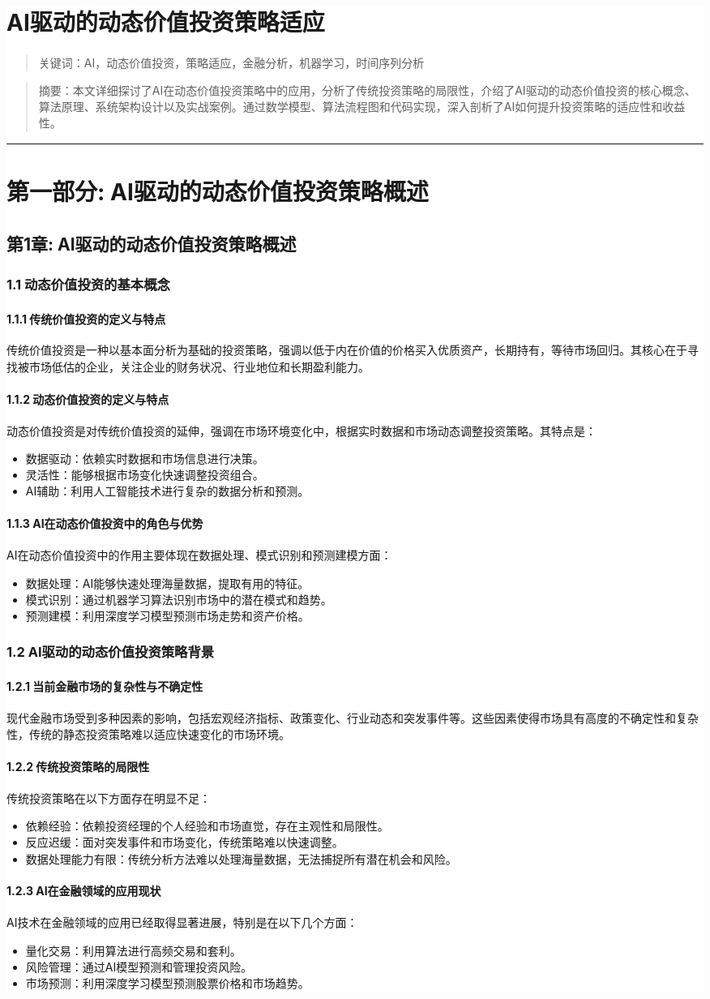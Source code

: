                  



# AI驱动的动态价值投资策略适应

> 关键词：AI，动态价值投资，策略适应，金融分析，机器学习，时间序列分析

> 摘要：本文详细探讨了AI在动态价值投资策略中的应用，分析了传统投资策略的局限性，介绍了AI驱动的动态价值投资的核心概念、算法原理、系统架构设计以及实战案例。通过数学模型、算法流程图和代码实现，深入剖析了AI如何提升投资策略的适应性和收益性。

---

# 第一部分: AI驱动的动态价值投资策略概述

## 第1章: AI驱动的动态价值投资策略概述

### 1.1 动态价值投资的基本概念

#### 1.1.1 传统价值投资的定义与特点
传统价值投资是一种以基本面分析为基础的投资策略，强调以低于内在价值的价格买入优质资产，长期持有，等待市场回归。其核心在于寻找被市场低估的企业，关注企业的财务状况、行业地位和长期盈利能力。

#### 1.1.2 动态价值投资的定义与特点
动态价值投资是对传统价值投资的延伸，强调在市场环境变化中，根据实时数据和市场动态调整投资策略。其特点是：
- 数据驱动：依赖实时数据和市场信息进行决策。
- 灵活性：能够根据市场变化快速调整投资组合。
- AI辅助：利用人工智能技术进行复杂的数据分析和预测。

#### 1.1.3 AI在动态价值投资中的角色与优势
AI在动态价值投资中的作用主要体现在数据处理、模式识别和预测建模方面：
- 数据处理：AI能够快速处理海量数据，提取有用的特征。
- 模式识别：通过机器学习算法识别市场中的潜在模式和趋势。
- 预测建模：利用深度学习模型预测市场走势和资产价格。

### 1.2 AI驱动的动态价值投资策略背景

#### 1.2.1 当前金融市场的复杂性与不确定性
现代金融市场受到多种因素的影响，包括宏观经济指标、政策变化、行业动态和突发事件等。这些因素使得市场具有高度的不确定性和复杂性，传统的静态投资策略难以适应快速变化的市场环境。

#### 1.2.2 传统投资策略的局限性
传统投资策略在以下方面存在明显不足：
- 依赖经验：依赖投资经理的个人经验和市场直觉，存在主观性和局限性。
- 反应迟缓：面对突发事件和市场变化，传统策略难以快速调整。
- 数据处理能力有限：传统分析方法难以处理海量数据，无法捕捉所有潜在机会和风险。

#### 1.2.3 AI在金融领域的应用现状
AI技术在金融领域的应用已经取得显著进展，特别是在以下几个方面：
- 量化交易：利用算法进行高频交易和套利。
- 风险管理：通过AI模型预测和管理投资风险。
- 市场预测：利用深度学习模型预测股票价格和市场趋势。

